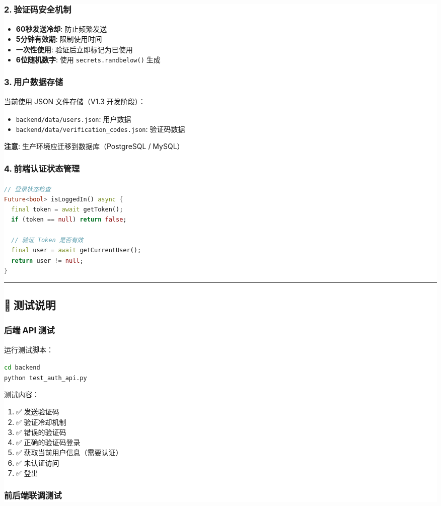 ### 2. 验证码安全机制

- **60秒发送冷却**: 防止频繁发送
- **5分钟有效期**: 限制使用时间
- **一次性使用**: 验证后立即标记为已使用
- **6位随机数字**: 使用 `secrets.randbelow()` 生成

### 3. 用户数据存储

当前使用 JSON 文件存储（V1.3 开发阶段）：
- `backend/data/users.json`: 用户数据
- `backend/data/verification_codes.json`: 验证码数据

**注意**: 生产环境应迁移到数据库（PostgreSQL / MySQL）

### 4. 前端认证状态管理

```dart
// 登录状态检查
Future<bool> isLoggedIn() async {
  final token = await getToken();
  if (token == null) return false;

  // 验证 Token 是否有效
  final user = await getCurrentUser();
  return user != null;
}
```

---

## 🧪 测试说明

### 后端 API 测试

运行测试脚本：

```bash
cd backend
python test_auth_api.py
```

测试内容：
1. ✅ 发送验证码
2. ✅ 验证冷却机制
3. ✅ 错误的验证码
4. ✅ 正确的验证码登录
5. ✅ 获取当前用户信息（需要认证）
6. ✅ 未认证访问
7. ✅ 登出

### 前后端联调测试
